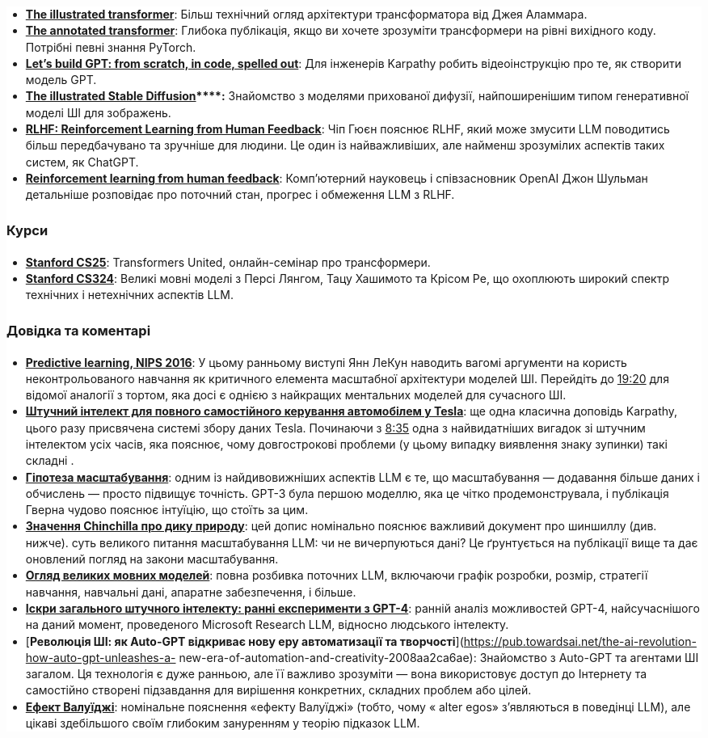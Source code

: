 -   [**The illustrated transformer**](https://jalammar.github.io/illustrated-transformer/): Більш технічний огляд архітектури трансформатора від Джея Аламмара.
-   **[The annotated transformer](http://nlp.seas.harvard.edu/annotated-transformer/)**: Глибока публікація, якщо ви хочете зрозуміти трансформери на рівні вихідного коду. Потрібні певні знання PyTorch.
-   [**Let’s build GPT: from scratch, in code, spelled out**](https://www.youtube.com/watch?v=kCc8FmEb1nY): Для інженерів Karpathy робить відеоінструкцію про те, як створити модель GPT.
-   **[The illustrated Stable Diffusion](https://jalammar.github.io/illustrated-stable-diffusion/)****:** Знайомство з моделями прихованої дифузії, найпоширенішим типом генеративної моделі ШІ для зображень.
-   **[RLHF: Reinforcement Learning from Human Feedback](https://huyenchip.com/2023/05/02/rlhf.html)**: Чіп Гюєн пояснює RLHF, який може змусити LLM поводитись більш передбачувано та зручніше для людини. Це один із найважливіших, але найменш зрозумілих аспектів таких систем, як ChatGPT.
-   [**Reinforcement learning from human feedback**](https://www.youtube.com/watch?v=hhiLw5Q_UFg): Комп’ютерний науковець і співзасновник OpenAI Джон Шульман детальніше розповідає про поточний стан, прогрес і обмеження LLM з RLHF.

### Курси

-   [**Stanford CS25**](https://www.youtube.com/watch?v=P127jhj-8-Y): Transformers United, онлайн-семінар про трансформери.
-   **[Stanford CS324](https://stanford-cs324.github.io/winter2022/)**: Великі мовні моделі з Персі Лянгом, Тацу Хашимото та Крісом Ре, що охоплюють широкий спектр технічних і нетехнічних аспектів LLM.

### Довідка та коментарі

-   **[Predictive learning, NIPS 2016](https://www.youtube.com/watch?v=Ount2Y4qxQo&t=1072s)**: У цьому ранньому виступі Янн ЛеКун наводить вагомі аргументи на користь неконтрольованого навчання як критичного елемента масштабної архітектури моделей ШІ. Перейдіть до [19:20](https://youtu.be/Ount2Y4qxQo?t=1160) для відомої аналогії з тортом, яка досі є однією з найкращих ментальних моделей для сучасного ШІ.
-   [**Штучний інтелект для повного самостійного керування автомобілем у Tesla**](https://www.youtube.com/watch?v=hx7BXih7zx8): ще одна класична доповідь Karpathy, цього разу присвячена системі збору даних Tesla. Починаючи з [8:35](https://youtu.be/hx7BXih7zx8?t=515) одна з найвидатніших вигадок зі штучним інтелектом усіх часів, яка пояснює, чому довгострокові проблеми (у цьому випадку виявлення знаку зупинки) такі складні .
- **[Гіпотеза масштабування](https://gwern.net/scaling-hypothesis)**: одним із найдивовижніших аспектів LLM є те, що масштабування — додавання більше даних і обчислень — просто підвищує точність. GPT-3 була першою моделлю, яка це чітко продемонструвала, і публікація Гверна чудово пояснює інтуїцію, що стоїть за цим.
-   [**Значення Chinchilla про дику природу**](https://www.lesswrong.com/posts/6Fpvch8RR29qLEWNH/chinchilla-s-wild-implications): цей допис номінально пояснює важливий документ про шиншиллу (див. нижче). суть великого питання масштабування LLM: чи не вичерпуються дані? Це ґрунтується на публікації вище та дає оновлений погляд на закони масштабування.
- **[Огляд великих мовних моделей](https://arxiv.org/pdf/2303.18223v4.pdf)**: повна розбивка поточних LLM, включаючи графік розробки, розмір, стратегії навчання, навчальні дані, апаратне забезпечення, і більше.
- [**Іскри загального штучного інтелекту: ранні експерименти з GPT-4**](https://arxiv.org/abs/2303.12712): ранній аналіз можливостей GPT-4, найсучаснішого на даний момент, проведеного Microsoft Research LLM, відносно людського інтелекту.
- [**Революція ШІ: як Auto-GPT відкриває нову еру автоматизації та творчості**](https://pub.towardsai.net/the-ai-revolution-how-auto-gpt-unleashes-a- new-era-of-automation-and-creativity-2008aa2ca6ae): Знайомство з Auto-GPT та агентами ШІ загалом. Ця технологія є дуже ранньою, але її важливо зрозуміти — вона використовує доступ до Інтернету та самостійно створені підзавдання для вирішення конкретних, складних проблем або цілей.
- **[Ефект Валуїджі](https://www.lesswrong.com/posts/D7PumeYTDPfBTp3i7/the-waluigi-effect-mega-post)**: номінальне пояснення «ефекту Валуїджі» (тобто, чому « alter egos» з’являються в поведінці LLM), але цікаві здебільшого своїм глибоким зануренням у теорію підказок LLM.
